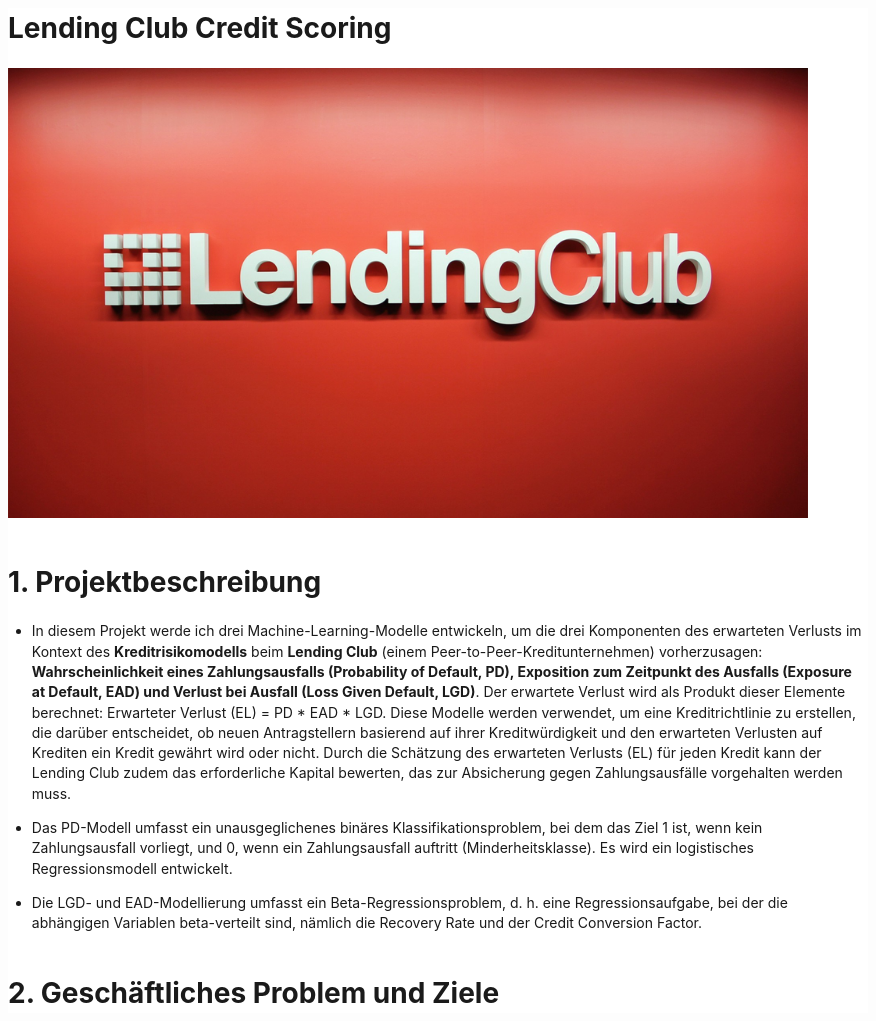 # Lending Club Credit Scoring

<img src="reports/logoLC.jpeg" width="800px" height="40%">

# 1. Projektbeschreibung

- In diesem Projekt werde ich drei Machine-Learning-Modelle entwickeln, um die drei Komponenten des erwarteten Verlusts im Kontext des **Kreditrisikomodells** beim **Lending Club** (einem Peer-to-Peer-Kreditunternehmen) vorherzusagen: **Wahrscheinlichkeit eines Zahlungsausfalls (Probability of Default, PD), Exposition zum Zeitpunkt des Ausfalls (Exposure at Default, EAD) und Verlust bei Ausfall (Loss Given Default, LGD)**. Der erwartete Verlust wird als Produkt dieser Elemente berechnet: Erwarteter Verlust (EL) = PD * EAD * LGD. Diese Modelle werden verwendet, um eine Kreditrichtlinie zu erstellen, die darüber entscheidet, ob neuen Antragstellern basierend auf ihrer Kreditwürdigkeit und den erwarteten Verlusten auf Krediten ein Kredit gewährt wird oder nicht. Durch die Schätzung des erwarteten Verlusts (EL) für jeden Kredit kann der Lending Club zudem das erforderliche Kapital bewerten, das zur Absicherung gegen Zahlungsausfälle vorgehalten werden muss.

- Das PD-Modell umfasst ein unausgeglichenes binäres Klassifikationsproblem, bei dem das Ziel 1 ist, wenn kein Zahlungsausfall vorliegt, und 0, wenn ein Zahlungsausfall auftritt (Minderheitsklasse). Es wird ein logistisches Regressionsmodell entwickelt.

- Die LGD- und EAD-Modellierung umfasst ein Beta-Regressionsproblem, d. h. eine Regressionsaufgabe, bei der die abhängigen Variablen beta-verteilt sind, nämlich die Recovery Rate und der Credit Conversion Factor.

# 2. Geschäftliches Problem und Ziele

